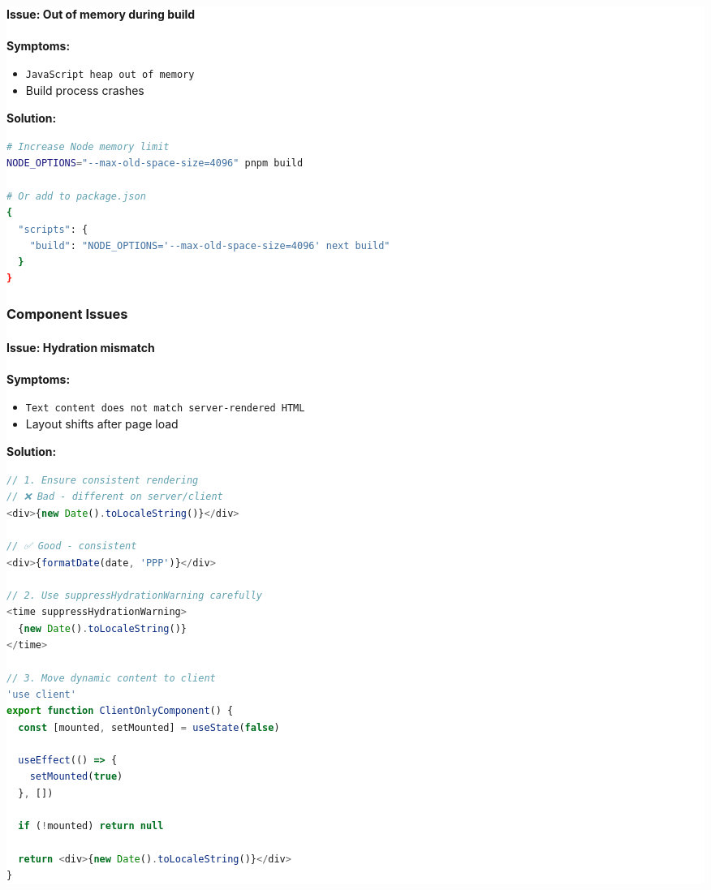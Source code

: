 #### Issue: Out of memory during build

**Symptoms:**
- `JavaScript heap out of memory`
- Build process crashes

**Solution:**
```bash
# Increase Node memory limit
NODE_OPTIONS="--max-old-space-size=4096" pnpm build

# Or add to package.json
{
  "scripts": {
    "build": "NODE_OPTIONS='--max-old-space-size=4096' next build"
  }
}
```

### Component Issues

#### Issue: Hydration mismatch

**Symptoms:**
- `Text content does not match server-rendered HTML`
- Layout shifts after page load

**Solution:**
```typescript
// 1. Ensure consistent rendering
// ❌ Bad - different on server/client
<div>{new Date().toLocaleString()}</div>

// ✅ Good - consistent
<div>{formatDate(date, 'PPP')}</div>

// 2. Use suppressHydrationWarning carefully
<time suppressHydrationWarning>
  {new Date().toLocaleString()}
</time>

// 3. Move dynamic content to client
'use client'
export function ClientOnlyComponent() {
  const [mounted, setMounted] = useState(false)
  
  useEffect(() => {
    setMounted(true)
  }, [])
  
  if (!mounted) return null
  
  return <div>{new Date().toLocaleString()}</div>
}
```

